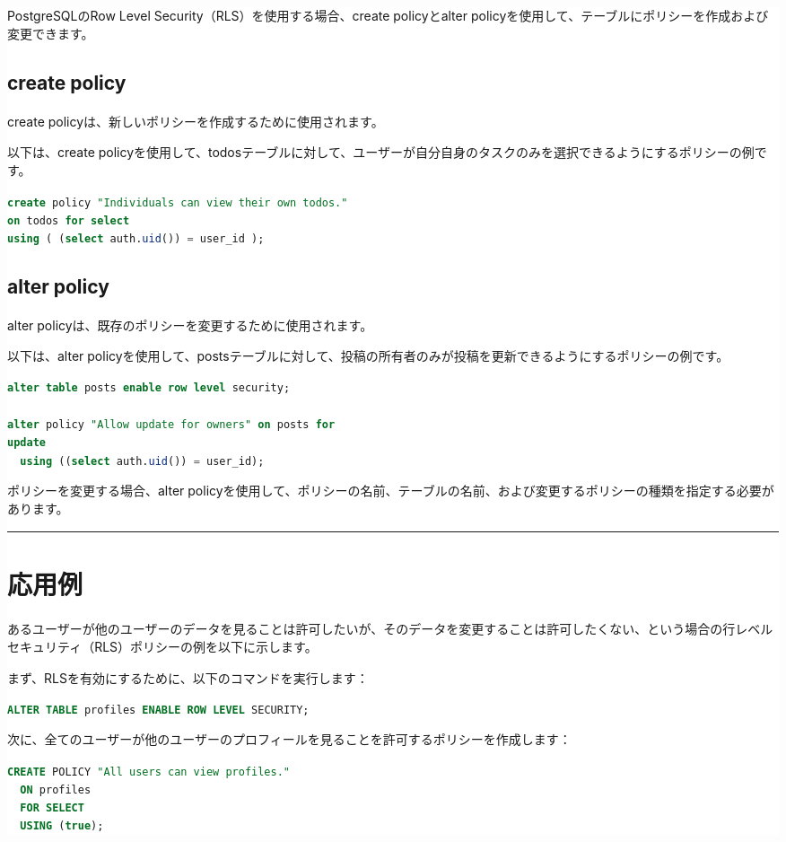 PostgreSQLのRow Level Security（RLS）を使用する場合、create policyとalter policyを使用して、テーブルにポリシーを作成および変更できます。

## create policy

create policyは、新しいポリシーを作成するために使用されます。

以下は、create policyを使用して、todosテーブルに対して、ユーザーが自分自身のタスクのみを選択できるようにするポリシーの例です。

```sql
create policy "Individuals can view their own todos."
on todos for select
using ( (select auth.uid()) = user_id );

```



## alter policy

alter policyは、既存のポリシーを変更するために使用されます。

以下は、alter policyを使用して、postsテーブルに対して、投稿の所有者のみが投稿を更新できるようにするポリシーの例です。

```sql
alter table posts enable row level security;

alter policy "Allow update for owners" on posts for
update
  using ((select auth.uid()) = user_id);

```

ポリシーを変更する場合、alter policyを使用して、ポリシーの名前、テーブルの名前、および変更するポリシーの種類を指定する必要があります。



----------------------------------------

# 応用例

あるユーザーが他のユーザーのデータを見ることは許可したいが、そのデータを変更することは許可したくない、という場合の行レベルセキュリティ（RLS）ポリシーの例を以下に示します。

まず、RLSを有効にするために、以下のコマンドを実行します：

```sql
ALTER TABLE profiles ENABLE ROW LEVEL SECURITY;
```

次に、全てのユーザーが他のユーザーのプロフィールを見ることを許可するポリシーを作成します：

```sql
CREATE POLICY "All users can view profiles."
  ON profiles
  FOR SELECT
  USING (true);

```
